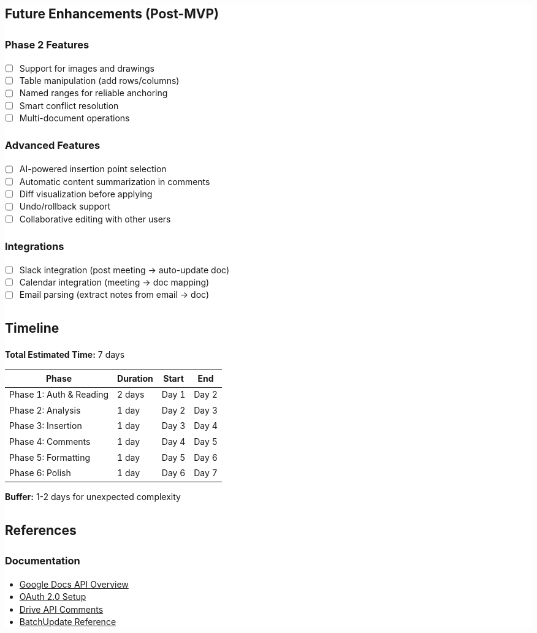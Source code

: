 ## Future Enhancements (Post-MVP)

### Phase 2 Features
- [ ] Support for images and drawings
- [ ] Table manipulation (add rows/columns)
- [ ] Named ranges for reliable anchoring
- [ ] Smart conflict resolution
- [ ] Multi-document operations

### Advanced Features
- [ ] AI-powered insertion point selection
- [ ] Automatic content summarization in comments
- [ ] Diff visualization before applying
- [ ] Undo/rollback support
- [ ] Collaborative editing with other users

### Integrations
- [ ] Slack integration (post meeting → auto-update doc)
- [ ] Calendar integration (meeting → doc mapping)
- [ ] Email parsing (extract notes from email → doc)

## Timeline

**Total Estimated Time:** 7 days

| Phase | Duration | Start | End |
|-------|----------|-------|-----|
| Phase 1: Auth & Reading | 2 days | Day 1 | Day 2 |
| Phase 2: Analysis | 1 day | Day 2 | Day 3 |
| Phase 3: Insertion | 1 day | Day 3 | Day 4 |
| Phase 4: Comments | 1 day | Day 4 | Day 5 |
| Phase 5: Formatting | 1 day | Day 5 | Day 6 |
| Phase 6: Polish | 1 day | Day 6 | Day 7 |

**Buffer:** 1-2 days for unexpected complexity

## References

### Documentation
- [Google Docs API Overview](https://developers.google.com/workspace/docs/api/how-tos/overview)
- [OAuth 2.0 Setup](https://developers.google.com/identity/protocols/oauth2)
- [Drive API Comments](https://developers.google.com/drive/api/guides/manage-comments)
- [BatchUpdate Reference](https://developers.google.com/docs/api/reference/rest/v1/documents/batchUpdate)
